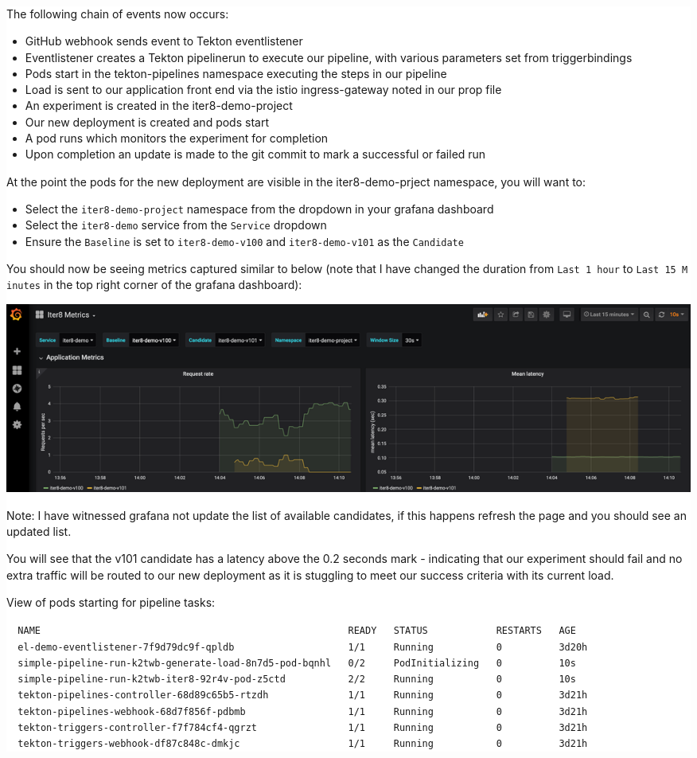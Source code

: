 The following chain of events now occurs:

  - GitHub webhook sends event to Tekton eventlistener
  - Eventlistener creates a Tekton pipelinerun to execute our pipeline, with various parameters set from triggerbindings
  - Pods start in the tekton-pipelines namespace executing the steps in our pipeline
  - Load is sent to our application front end via the istio ingress-gateway noted in our prop file
  - An experiment is created in the iter8-demo-project
  - Our new deployment is created and pods start
  - A pod runs which monitors the experiment for completion
  - Upon completion an update is made to the git commit to mark a successful or failed run

At the point the pods for the new deployment are visible in the iter8-demo-prject namespace, you will want to:

  - Select the `iter8-demo-project` namespace from the dropdown in your grafana dashboard
  - Select the `iter8-demo` service from the `Service` dropdown
  - Ensure the `Baseline` is set to `iter8-demo-v100` and `iter8-demo-v101` as the `Candidate`

You should now be seeing metrics captured similar to below (note that I have changed the duration from `Last 1 hour` to `Last 15 Minutes` in the top right corner of the grafana dashboard):

![Iter8 Dashboard In Grafana Showing Experiment Metrics](./images/100-101.png?raw=true "View Of Iter8 Dashboard In Grafana")

Note: I have witnessed grafana not update the list of available candidates, if this happens refresh the page and you should see an updated list.

You will see that the v101 candidate has a latency above the 0.2 seconds mark - indicating that our experiment should fail and no extra traffic will be routed to our new deployment as it is stuggling to meet our success criteria with its current load.

View of pods starting for pipeline tasks:

```
  NAME                                                      READY   STATUS            RESTARTS   AGE
  el-demo-eventlistener-7f9d79dc9f-qpldb                    1/1     Running           0          3d20h
  simple-pipeline-run-k2twb-generate-load-8n7d5-pod-bqnhl   0/2     PodInitializing   0          10s
  simple-pipeline-run-k2twb-iter8-92r4v-pod-z5ctd           2/2     Running           0          10s
  tekton-pipelines-controller-68d89c65b5-rtzdh              1/1     Running           0          3d21h
  tekton-pipelines-webhook-68d7f856f-pdbmb                  1/1     Running           0          3d21h
  tekton-triggers-controller-f7f784cf4-qgrzt                1/1     Running           0          3d21h
  tekton-triggers-webhook-df87c848c-dmkjc                   1/1     Running           0          3d21h
```
